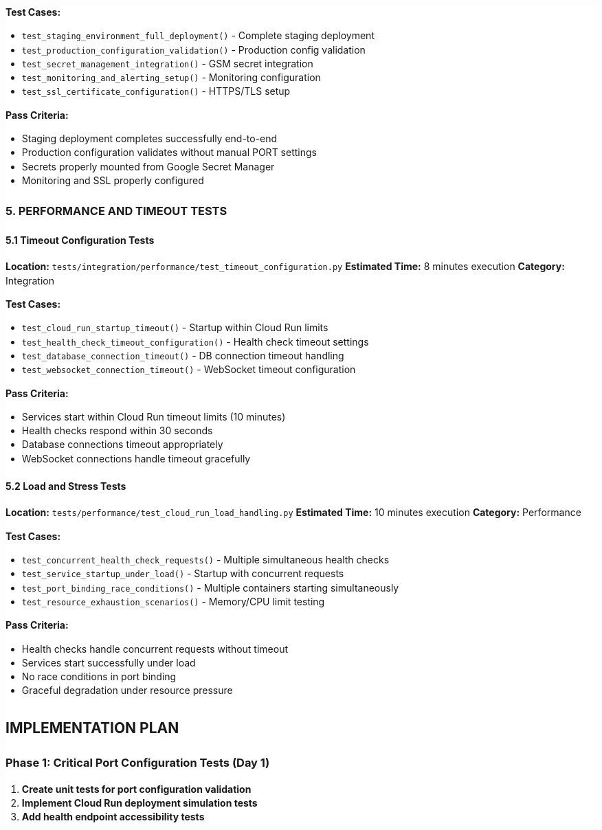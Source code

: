 **Test Cases:**
- `test_staging_environment_full_deployment()` - Complete staging deployment
- `test_production_configuration_validation()` - Production config validation
- `test_secret_management_integration()` - GSM secret integration
- `test_monitoring_and_alerting_setup()` - Monitoring configuration
- `test_ssl_certificate_configuration()` - HTTPS/TLS setup

**Pass Criteria:**
- Staging deployment completes successfully end-to-end
- Production configuration validates without manual PORT settings
- Secrets properly mounted from Google Secret Manager
- Monitoring and SSL properly configured

### 5. PERFORMANCE AND TIMEOUT TESTS

#### 5.1 Timeout Configuration Tests
**Location:** `tests/integration/performance/test_timeout_configuration.py`
**Estimated Time:** 8 minutes execution
**Category:** Integration

**Test Cases:**
- `test_cloud_run_startup_timeout()` - Startup within Cloud Run limits
- `test_health_check_timeout_configuration()` - Health check timeout settings
- `test_database_connection_timeout()` - DB connection timeout handling
- `test_websocket_connection_timeout()` - WebSocket timeout configuration

**Pass Criteria:**
- Services start within Cloud Run timeout limits (10 minutes)
- Health checks respond within 30 seconds
- Database connections timeout appropriately
- WebSocket connections handle timeout gracefully

#### 5.2 Load and Stress Tests
**Location:** `tests/performance/test_cloud_run_load_handling.py`
**Estimated Time:** 10 minutes execution
**Category:** Performance

**Test Cases:**
- `test_concurrent_health_check_requests()` - Multiple simultaneous health checks
- `test_service_startup_under_load()` - Startup with concurrent requests
- `test_port_binding_race_conditions()` - Multiple containers starting simultaneously
- `test_resource_exhaustion_scenarios()` - Memory/CPU limit testing

**Pass Criteria:**
- Health checks handle concurrent requests without timeout
- Services start successfully under load
- No race conditions in port binding
- Graceful degradation under resource pressure

## IMPLEMENTATION PLAN

### Phase 1: Critical Port Configuration Tests (Day 1)
1. **Create unit tests for port configuration validation**
2. **Implement Cloud Run deployment simulation tests**
3. **Add health endpoint accessibility tests**
